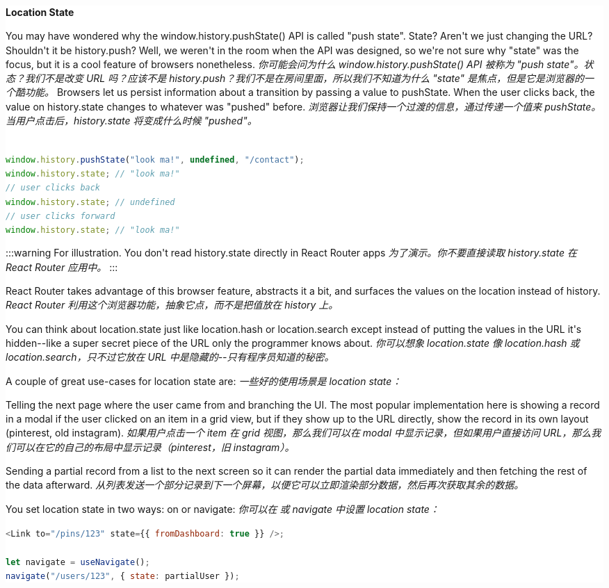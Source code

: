 **Location State**

You may have wondered why the window.history.pushState() API is called "push state". State? Aren't we just changing the URL? Shouldn't it be history.push? Well, we weren't in the room when the API was designed, so we're not sure why "state" was the focus, but it is a cool feature of browsers nonetheless.
_你可能会问为什么 window.history.pushState() API 被称为 "push state"。状态？我们不是改变 URL 吗？应该不是 history.push？我们不是在房间里面，所以我们不知道为什么 "state" 是焦点，但是它是浏览器的一个酷功能。_
Browsers let us persist information about a transition by passing a value to pushState. When the user clicks back, the value on history.state changes to whatever was "pushed" before.
_浏览器让我们保持一个过渡的信息，通过传递一个值来 pushState。当用户点击后，history.state 将变成什么时候 "pushed"。_

```javaScript

window.history.pushState("look ma!", undefined, "/contact");
window.history.state; // "look ma!"
// user clicks back
window.history.state; // undefined
// user clicks forward
window.history.state; // "look ma!"


```

:::warning
For illustration. You don't read history.state directly in React Router apps
_为了演示。你不要直接读取 history.state 在 React Router 应用中。_
:::

React Router takes advantage of this browser feature, abstracts it a bit, and surfaces the values on the location instead of history.
_React Router 利用这个浏览器功能，抽象它点，而不是把值放在 history 上。_

You can think about location.state just like location.hash or location.search except instead of putting the values in the URL it's hidden--like a super secret piece of the URL only the programmer knows about.
_你可以想象 location.state 像 location.hash 或 location.search，只不过它放在 URL 中是隐藏的--只有程序员知道的秘密。_

A couple of great use-cases for location state are:
_一些好的使用场景是 location state：_

Telling the next page where the user came from and branching the UI. The most popular implementation here is showing a record in a modal if the user clicked on an item in a grid view, but if they show up to the URL directly, show the record in its own layout (pinterest, old instagram).
_如果用户点击一个 item 在 grid 视图，那么我们可以在 modal 中显示记录，但如果用户直接访问 URL，那么我们可以在它的自己的布局中显示记录（pinterest，旧 instagram）。_

Sending a partial record from a list to the next screen so it can render the partial data immediately and then fetching the rest of the data afterward.
_从列表发送一个部分记录到下一个屏幕，以便它可以立即渲染部分数据，然后再次获取其余的数据。_

You set location state in two ways: on <Link> or navigate:
_你可以在 <Link> 或 navigate 中设置 location state：_

```js
<Link to="/pins/123" state={{ fromDashboard: true }} />;

let navigate = useNavigate();
navigate("/users/123", { state: partialUser });
```
